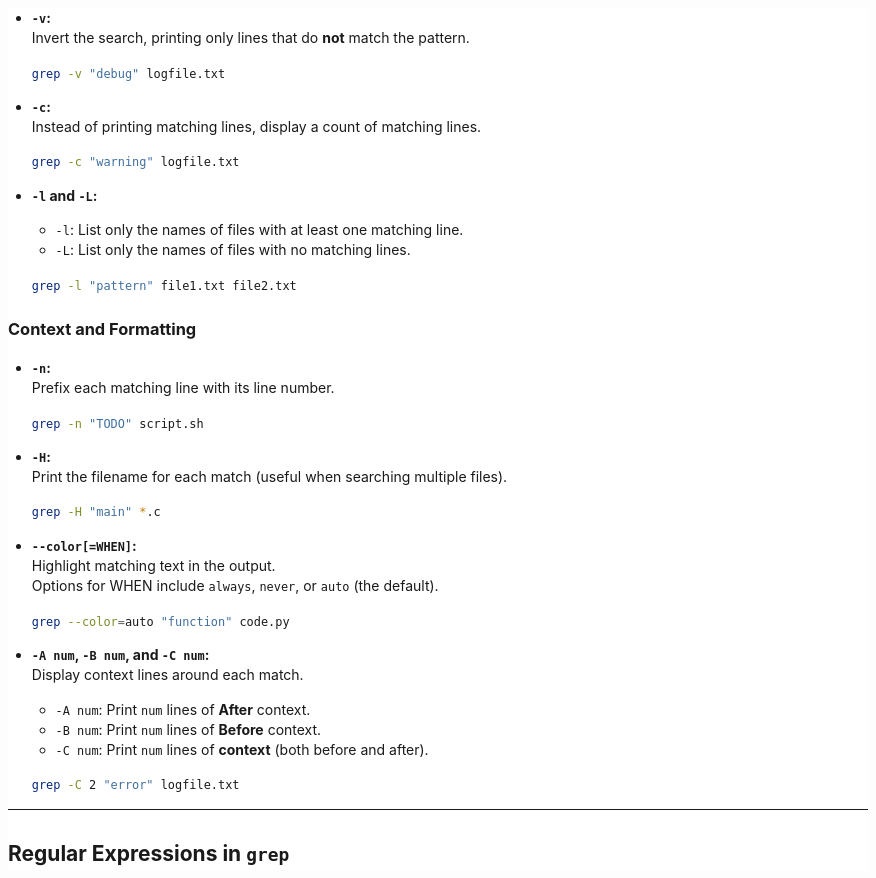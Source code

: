 - **`-v`:**  
  Invert the search, printing only lines that do **not** match the pattern.

  ```bash
  grep -v "debug" logfile.txt
  ```

- **`-c`:**  
  Instead of printing matching lines, display a count of matching lines.

  ```bash
  grep -c "warning" logfile.txt
  ```

- **`-l` and `-L`:**
    - `-l`: List only the names of files with at least one matching line.
    - `-L`: List only the names of files with no matching lines.

  ```bash
  grep -l "pattern" file1.txt file2.txt
  ```

### Context and Formatting

- **`-n`:**  
  Prefix each matching line with its line number.

  ```bash
  grep -n "TODO" script.sh
  ```

- **`-H`:**  
  Print the filename for each match (useful when searching multiple files).

  ```bash
  grep -H "main" *.c
  ```

- **`--color[=WHEN]`:**  
  Highlight matching text in the output.  
  Options for WHEN include `always`, `never`, or `auto` (the default).

  ```bash
  grep --color=auto "function" code.py
  ```

- **`-A num`, `-B num`, and `-C num`:**  
  Display context lines around each match.
    - `-A num`: Print `num` lines of **After** context.
    - `-B num`: Print `num` lines of **Before** context.
    - `-C num`: Print `num` lines of **context** (both before and after).

  ```bash
  grep -C 2 "error" logfile.txt
  ```

---

## Regular Expressions in `grep`
